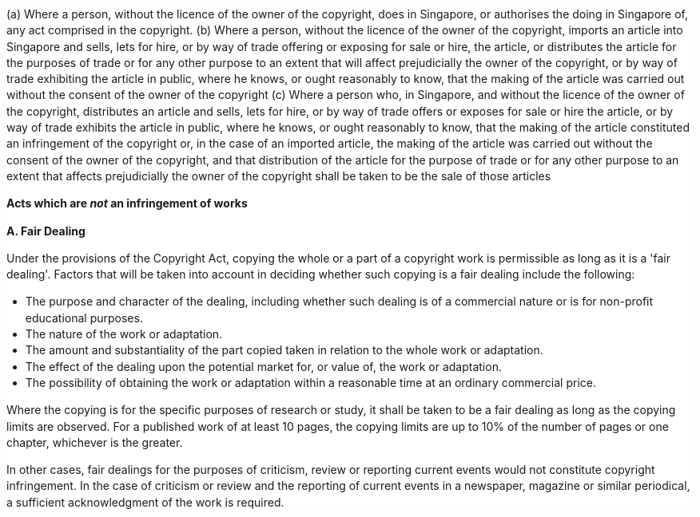 (a) Where a person, without the licence of the owner of the copyright,
    does in Singapore, or authorises the doing in Singapore of, any act
    comprised in the copyright.
(b) Where a person, without the licence of the owner of the copyright,
    imports an article into Singapore and sells, lets for hire, or by
    way of trade offering or exposing for sale or hire, the article, or
    distributes the article for the purposes of trade or for any other
    purpose to an extent that will affect prejudicially the owner of the
    copyright, or by way of trade exhibiting the article in public,
    where he knows, or ought reasonably to know, that the making of the
    article was carried out without the consent of the owner of the
    copyright
(c) Where a person who, in Singapore, and without the licence of the
    owner of the copyright, distributes an article and sells, lets for
    hire, or by way of trade offers or exposes for sale or hire the
    article, or by way of trade exhibits the article in public, where he
    knows, or ought reasonably to know, that the making of the article
    constituted an infringement of the copyright or, in the case of an
    imported article, the making of the article was carried out without
    the consent of the owner of the copyright, and that distribution of
    the article for the purpose of trade or for any other purpose to an
    extent that affects prejudicially the owner of the copyright shall
    be taken to be the sale of those articles

**Acts which are *not* an infringement of works**

**A. Fair Dealing**

Under the provisions of the Copyright Act, copying the whole or a part
of a copyright work is permissible as long as it is a 'fair dealing'.
Factors that will be taken into account in deciding whether such copying
is a fair dealing include the following:

-   The purpose and character of the dealing, including whether such
    dealing is of a commercial nature or is for non-profit educational
    purposes.
-   The nature of the work or adaptation.
-   The amount and substantiality of the part copied taken in relation
    to the whole work or adaptation.
-   The effect of the dealing upon the potential market for, or value
    of, the work or adaptation.
-   The possibility of obtaining the work or adaptation within a
    reasonable time at an ordinary commercial price.

Where the copying is for the specific purposes of research or study, it
shall be taken to be a fair dealing as long as the copying limits are
observed. For a published work of at least 10 pages, the copying limits
are up to 10% of the number of pages or one chapter, whichever is the
greater.

In other cases, fair dealings for the purposes of criticism, review or
reporting current events would not constitute copyright infringement. In
the case of criticism or review and the reporting of current events in a
newspaper, magazine or similar periodical, a sufficient acknowledgment
of the work is required.

